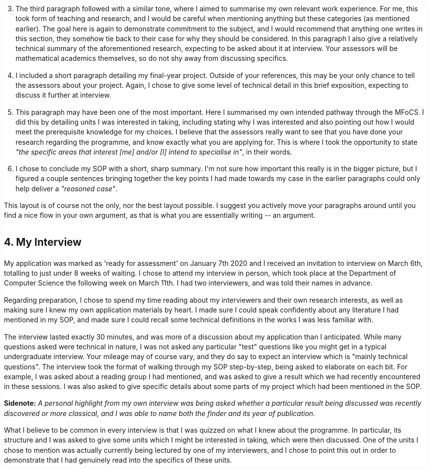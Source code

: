 3. The third paragraph followed with a similar tone, where I aimed to summarise my own relevant work experience. For me, this took form of teaching and research, and I would be careful when mentioning anything but these categories (as mentioned earlier). The goal here is again to demonstrate commitment to the subject, and I would recommend that anything one writes in this section, they somehow tie back to their case for why they should be considered. In this paragraph I also give a relatively technical summary of the aforementioned research, expecting to be asked about it at interview. Your assessors will be mathematical academics themselves, so do not shy away from discussing specifics.

4. I included a short paragraph detailing my final-year project. Outside of your references, this may be your only chance to tell the assessors about your project. Again, I chose to give some level of technical detail in this brief exposition, expecting to discuss it further at interview.

5. This paragraph may have been one of the most important. Here I summarised my own intended pathway through the MFoCS. I did this by detailing units I was interested in taking, including stating why I was interested and also pointing out how I would meet the prerequisite knowledge for my choices. I believe that the assessors really want to see that you have done your research regarding the programme, and know exactly what you are applying for. This is where I took the opportunity to state *"the specific areas that interest [me] and/or [I] intend to specialise in"*, in their words.

6. I chose to conclude my SOP with a short, sharp summary. I'm not sure how important this really is in the bigger picture, but I figured a couple sentences bringing together the key points I had made towards my case in the earlier paragraphs could only help deliver a *"reasoned case"*.

This layout is of course not the only, nor the best layout possible. I suggest you actively move your paragraphs around until you find a nice flow in your own argument, as that is what you are essentially writing -- an argument.

## 4. My Interview

My application was marked as 'ready for assessment' on January 7th 2020 and I received an invitation to interview on March 6th, totalling to just under 8 weeks of waiting. I chose to attend my interview in person, which took place at the Department of Computer Science the following week on March 11th. I had two interviewers, and was told their names in advance.

Regarding preparation, I chose to spend my time reading about my interviewers and their own research interests, as well as making sure I knew my own application materials by heart. I made sure I could speak confidently about any literature I had mentioned in my SOP, and made sure I could recall some technical definitions in the works I was less familiar with.

The interview lasted exactly 30 minutes, and was more of a discussion about my application than I anticipated. While many questions asked were technical in nature,  I was not asked any particular "test" questions like you might get in a typical undergraduate interview. Your mileage may of course vary, and they do say to expect an interview which is "mainly technical questions". The interview took the format of walking through my SOP step-by-step, being asked to elaborate on each bit. For example, I was asked about a reading group I had mentioned, and was asked to give a result which we had recently encountered in these sessions.
I was also asked to give specific details about some parts of my project which had been mentioned in the SOP.

**Sidenote:** *A personal highlight from my own interview was being asked whether a particular result being discussed was recently discovered or more classical, and I was able to name both the finder and its year of publication.*

What I believe to be common in every interview is that I was quizzed on what I knew about the programme. In particular, its structure and I was asked to give some units which I might be interested in taking, which were then discussed. One of the units I chose to mention was actually currently being lectured by one of my interviewers, and I chose to point this out in order to demonstrate that I had genuinely read into the specifics of these units.
